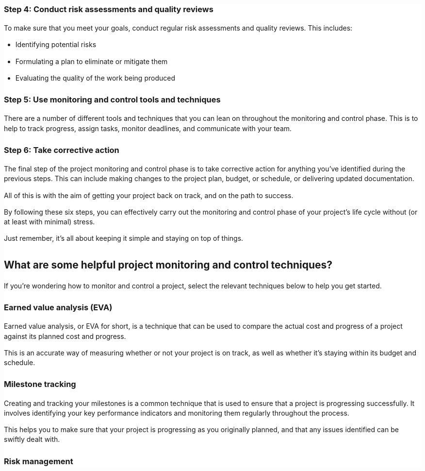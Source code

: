 ### Step 4: Conduct risk assessments and quality reviews

To make sure that you meet your goals, conduct regular risk assessments and quality reviews. This includes:

- Identifying potential risks

- Formulating a plan to eliminate or mitigate them

- Evaluating the quality of the work being produced

### Step 5: Use monitoring and control tools and techniques

There are a number of different tools and techniques that you can lean on throughout the monitoring and control phase. This is to help to track progress, assign tasks, monitor deadlines, and communicate with your team.

### Step 6: Take corrective action

The final step of the project monitoring and control phase is to take corrective action for anything you’ve identified during the previous steps. This can include making changes to the project plan, budget, or schedule, or delivering updated documentation.

All of this is with the aim of getting your project back on track, and on the path to success.

By following these six steps, you can effectively carry out the monitoring and control phase of your project’s life cycle without (or at least with minimal) stress.

Just remember, it’s all about keeping it simple and staying on top of things.

## What are some helpful project monitoring and control techniques?

If you’re wondering how to monitor and control a project, select the relevant techniques below to help you get started.

### Earned value analysis (EVA)

Earned value analysis, or EVA for short, is a technique that can be used to compare the actual cost and progress of a project against its planned cost and progress.

This is an accurate way of measuring whether or not your project is on track, as well as whether it’s staying within its budget and schedule.

### Milestone tracking

Creating and tracking your milestones is a common technique that is used to ensure that a project is progressing successfully. It involves identifying your key performance indicators and monitoring them regularly throughout the process.

This helps you to make sure that your project is progressing as you originally planned, and that any issues identified can be swiftly dealt with.

### Risk management
